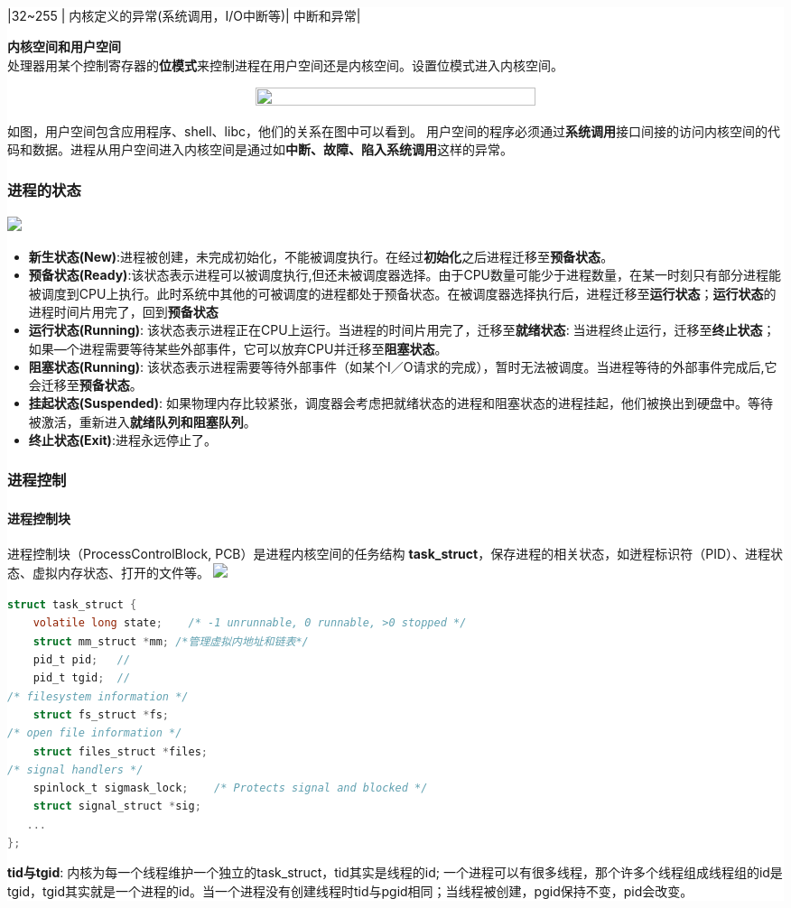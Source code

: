 |32\~255 | 内核定义的异常(系统调用，I/O中断等)| 中断和异常|  

**内核空间和用户空间**   
处理器用某个控制寄存器的**位模式**来控制进程在用户空间还是内核空间。设置位模式进入内核空间。
<div align=center>
   <img src="https://images--hosting.oss-cn-chengdu.aliyuncs.com/os/kernel_user_mode.png" width = "60%" height = "60%">
</div>

如图，用户空间包含应用程序、shell、libc，他们的关系在图中可以看到。
用户空间的程序必须通过**系统调用**接口间接的访问内核空间的代码和数据。进程从用户空间进入内核空间是通过如**中断、故障、陷入系统调用**这样的异常。


### 进程的状态
<img src="https://images--hosting.oss-cn-chengdu.aliyuncs.com/os/pro_state.png"/>

- **新生状态(New)**:进程被创建，未完成初始化，不能被调度执行。在经过**初始化**之后进程迁移至**预备状态**。
- **预备状态(Ready)**:该状态表示进程可以被调度执行,但还未被调度器选择。由于CPU数量可能少于进程数量，在某一时刻只有部分进程能被调度到CPU上执行。此时系统中其他的可被调度的进程都处于预备状态。在被调度器选择执行后，进程迁移至**运行状态**；**运行状态**的进程时间片用完了，回到**预备状态**
- **运行状态(Running)**: 该状态表示进程正在CPU上运行。当进程的时间片用完了，迁移至**就绪状态**: 当进程终止运行，迁移至**终止状态**；如果—个进程需要等待某些外部事件，它可以放弃CPU并迁移至**阻塞状态**。
- **阻塞状态(Running)**: 该状态表示进程需要等待外部事件（如某个I／O请求的完成），暂时无法被调度。当进程等待的外部事件完成后,它会迁移至**预备状态**。
- **挂起状态(Suspended)**: 如果物理内存比较紧张，调度器会考虑把就绪状态的进程和阻塞状态的进程挂起，他们被换出到硬盘中。等待被激活，重新进入**就绪队列和阻塞队列**。
- **终止状态(Exit)**:进程永远停止了。

### 进程控制

#### 进程控制块
进程控制块（ProcessControlBlock, PCB）是进程内核空间的任务结构 **task_struct**，保存进程的相关状态，如迸程标识符（PID）、进程状态、虚拟内存状态、打开的文件等。
<img src="https://images--hosting.oss-cn-chengdu.aliyuncs.com/os/proc_tast_struct.png"/>

```c
struct task_struct {
	volatile long state;	/* -1 unrunnable, 0 runnable, >0 stopped */
	struct mm_struct *mm; /*管理虚拟内地址和链表*/
	pid_t pid;   //
	pid_t tgid;  //
/* filesystem information */
	struct fs_struct *fs;
/* open file information */
	struct files_struct *files;
/* signal handlers */
	spinlock_t sigmask_lock;	/* Protects signal and blocked */
	struct signal_struct *sig;
   ...
};
```
**tid与tgid**:
内核为每一个线程维护一个独立的task_struct，tid其实是线程的id; 一个进程可以有很多线程，那个许多个线程组成线程组的id是tgid，tgid其实就是一个进程的id。当一个进程没有创建线程时tid与pgid相同；当线程被创建，pgid保持不变，pid会改变。
